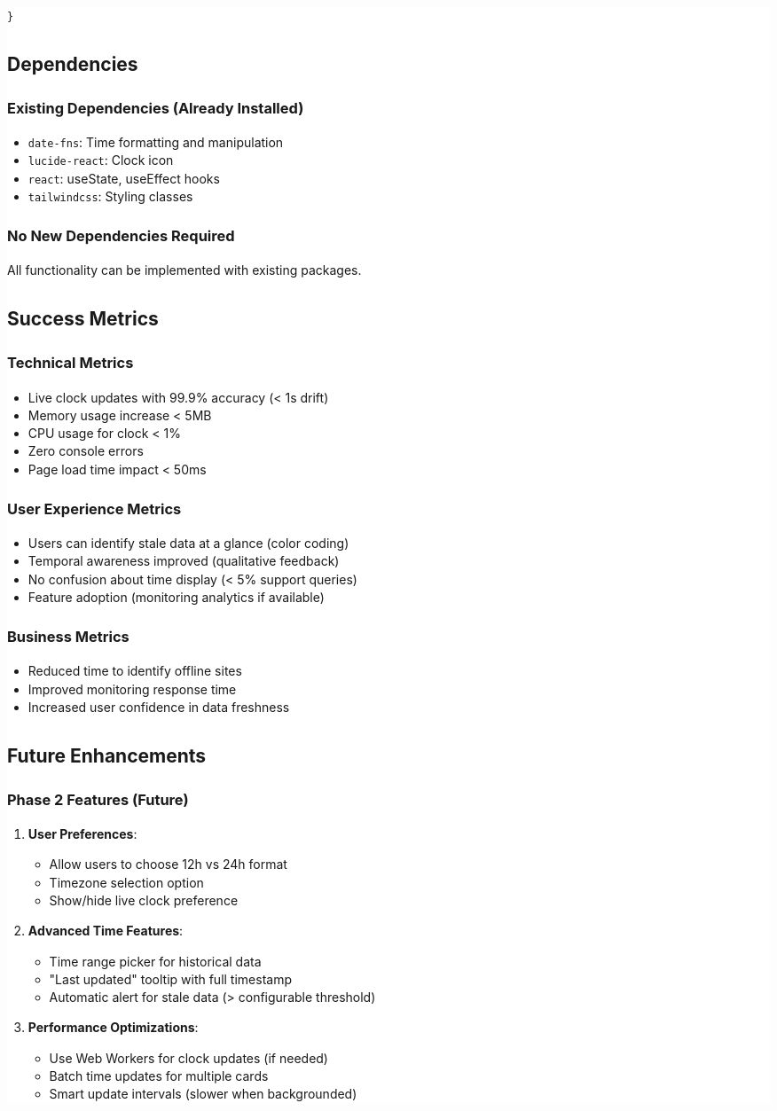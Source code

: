 ```typescript
}
```

## Dependencies

### Existing Dependencies (Already Installed)
- `date-fns`: Time formatting and manipulation
- `lucide-react`: Clock icon
- `react`: useState, useEffect hooks
- `tailwindcss`: Styling classes

### No New Dependencies Required
All functionality can be implemented with existing packages.

## Success Metrics

### Technical Metrics
- Live clock updates with 99.9% accuracy (< 1s drift)
- Memory usage increase < 5MB
- CPU usage for clock < 1%
- Zero console errors
- Page load time impact < 50ms

### User Experience Metrics
- Users can identify stale data at a glance (color coding)
- Temporal awareness improved (qualitative feedback)
- No confusion about time display (< 5% support queries)
- Feature adoption (monitoring analytics if available)

### Business Metrics
- Reduced time to identify offline sites
- Improved monitoring response time
- Increased user confidence in data freshness

## Future Enhancements

### Phase 2 Features (Future)
1. **User Preferences**:
   - Allow users to choose 12h vs 24h format
   - Timezone selection option
   - Show/hide live clock preference

2. **Advanced Time Features**:
   - Time range picker for historical data
   - "Last updated" tooltip with full timestamp
   - Automatic alert for stale data (> configurable threshold)

3. **Performance Optimizations**:
   - Use Web Workers for clock updates (if needed)
   - Batch time updates for multiple cards
   - Smart update intervals (slower when backgrounded)
